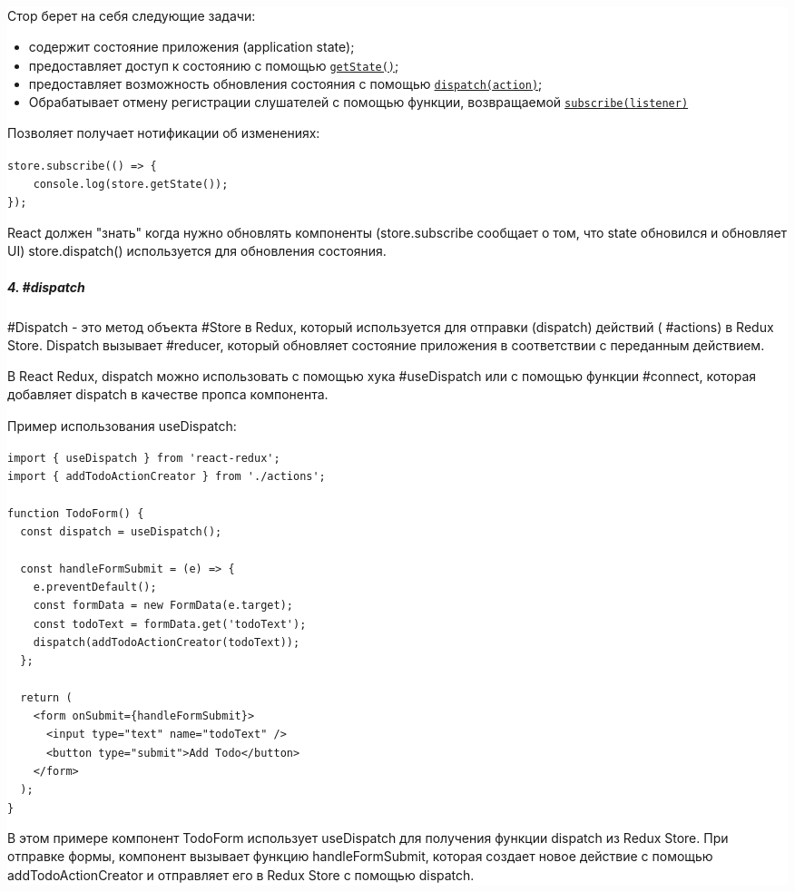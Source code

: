 Стор берет на себя следующие задачи:
-   содержит состояние приложения (application state);
-   предоставляет доступ к состоянию с помощью [`getState()`](https://rajdee.gitbooks.io/redux-in-russian/content/docs/api/Store.html#getState);
-   предоставляет возможность обновления состояния с помощью [`dispatch(action)`](https://rajdee.gitbooks.io/redux-in-russian/content/docs/api/Store.html#dispatch);
-   Обрабатывает отмену регистрации слушателей с помощью функции, возвращаемой [`subscribe(listener)`](https://rajdee.gitbooks.io/redux-in-russian/content/docs/api/Store.html#subscribelistener)

Позволяет получает нотификации об изменениях:
~~~
store.subscribe(() => {
	console.log(store.getState());
});
~~~

React должен "знать" когда нужно обновлять компоненты (store.subscribe сообщает о том, что state обновился и обновляет UI) store.dispatch() используется для обновления состояния.

#####  4. #dispatch 

#Dispatch - это метод объекта #Store в Redux, который используется для отправки (dispatch) действий ( #actions) в Redux Store. Dispatch вызывает #reducer, который обновляет состояние приложения в соответствии с переданным действием.

В React Redux, dispatch можно использовать с помощью хука #useDispatch или с помощью функции #connect, которая добавляет dispatch в качестве пропса компонента.

Пример использования useDispatch:

```
import { useDispatch } from 'react-redux';
import { addTodoActionCreator } from './actions';

function TodoForm() {
  const dispatch = useDispatch();

  const handleFormSubmit = (e) => {
    e.preventDefault();
    const formData = new FormData(e.target);
    const todoText = formData.get('todoText');
    dispatch(addTodoActionCreator(todoText));
  };

  return (
    <form onSubmit={handleFormSubmit}>
      <input type="text" name="todoText" />
      <button type="submit">Add Todo</button>
    </form>
  );
}
```

В этом примере компонент TodoForm использует useDispatch для получения функции dispatch из Redux Store. При отправке формы, компонент вызывает функцию handleFormSubmit, которая создает новое действие с помощью addTodoActionCreator и отправляет его в Redux Store с помощью dispatch.
